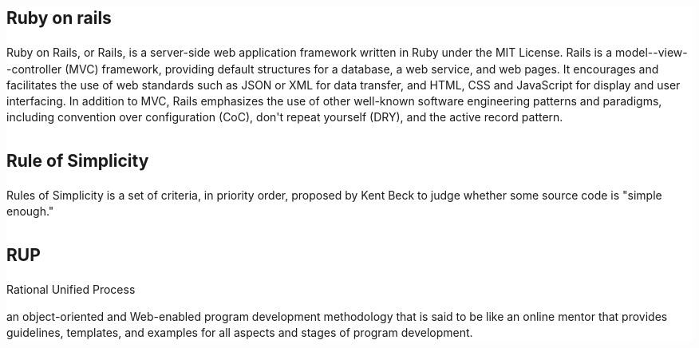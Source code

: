 ## Ruby on rails

Ruby on Rails, or Rails, is a server-side web application framework
written in Ruby under the MIT License. Rails is a
model--view--controller (MVC) framework, providing default
structures for a database, a web service, and web pages. It encourages
and facilitates the use of web standards such as JSON or XML for data
transfer, and HTML, CSS and JavaScript for display and user interfacing.
In addition to MVC, Rails emphasizes the use of other well-known
software engineering patterns and paradigms, including convention over
configuration (CoC), don't repeat yourself (DRY), and the active record
pattern.

## Rule of Simplicity

Rules of Simplicity is a set of criteria, in priority order, proposed by
Kent Beck to judge whether some source code is "simple enough."

## RUP

Rational Unified Process

an object-oriented and Web-enabled program development methodology that
is said to be like an online mentor that provides guidelines, templates,
and examples for all aspects and stages of program development.
